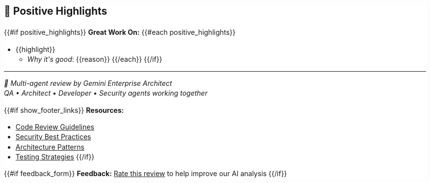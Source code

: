 ## 🎉 Positive Highlights

{{#if positive_highlights}}
**Great Work On:**
{{#each positive_highlights}}
- {{highlight}}
  - *Why it's good*: {{reason}}
{{/each}}
{{/if}}

---

*🤖 Multi-agent review by Gemini Enterprise Architect*  
*QA • Architect • Developer • Security agents working together*

{{#if show_footer_links}}
**Resources:**
- [Code Review Guidelines]({{links.guidelines}})
- [Security Best Practices]({{links.security}})
- [Architecture Patterns]({{links.architecture}})
- [Testing Strategies]({{links.testing}})
{{/if}}

{{#if feedback_form}}
**Feedback:** [Rate this review]({{feedback_form.url}}) to help improve our AI analysis
{{/if}}